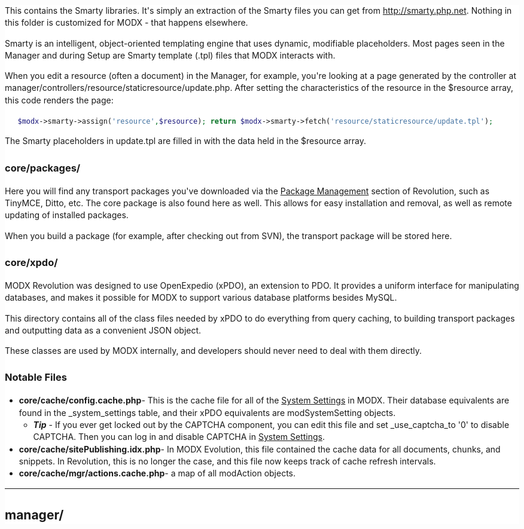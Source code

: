 This contains the Smarty libraries. It's simply an extraction of the Smarty files you can get from <http://smarty.php.net>. Nothing in this folder is customized for MODX - that happens elsewhere.

Smarty is an intelligent, object-oriented templating engine that uses dynamic, modifiable placeholders. Most pages seen in the Manager and during Setup are Smarty template (.tpl) files that MODX interacts with.

When you edit a resource (often a document) in the Manager, for example, you're looking at a page generated by the controller at manager/controllers/resource/staticresource/update.php. After setting the characteristics of the resource in the $resource array, this code renders the page:

 ``` php 
    $modx->smarty->assign('resource',$resource); return $modx->smarty->fetch('resource/staticresource/update.tpl');
```

The Smarty placeholders in update.tpl are filled in with the data held in the $resource array.

### core/packages/

Here you will find any transport packages you've downloaded via the [Package Management](extending-modx/transport-packages "Package Management") section of Revolution, such as TinyMCE, Ditto, etc. The core package is also found here as well. This allows for easy installation and removal, as well as remote updating of installed packages.

When you build a package (for example, after checking out from SVN), the transport package will be stored here.

### core/xpdo/

MODX Revolution was designed to use OpenExpedio (xPDO), an extension to PDO. It provides a uniform interface for manipulating databases, and makes it possible for MODX to support various database platforms besides MySQL.

This directory contains all of the class files needed by xPDO to do everything from query caching, to building transport packages and outputting data as a convenient JSON object.

These classes are used by MODX internally, and developers should never need to deal with them directly.

### Notable Files

- **core/cache/config.cache.php**- This is the cache file for all of the [System Settings](building-sites/settings "System Settings") in MODX. Their database equivalents are found in the \_system\_settings table, and their xPDO equivalents are modSystemSetting objects.
  - **_Tip_** - If you ever get locked out by the CAPTCHA component, you can edit this file and set _use\_captcha_to '0' to disable CAPTCHA. Then you can log in and disable CAPTCHA in [System Settings](building-sites/settings "System Settings").
- **core/cache/sitePublishing.idx.php**- In MODX Evolution, this file contained the cache data for all documents, chunks, and snippets. In Revolution, this is no longer the case, and this file now keeps track of cache refresh intervals.
- **core/cache/mgr/actions.cache.php**- a map of all modAction objects.

- - - - - -

## manager/
